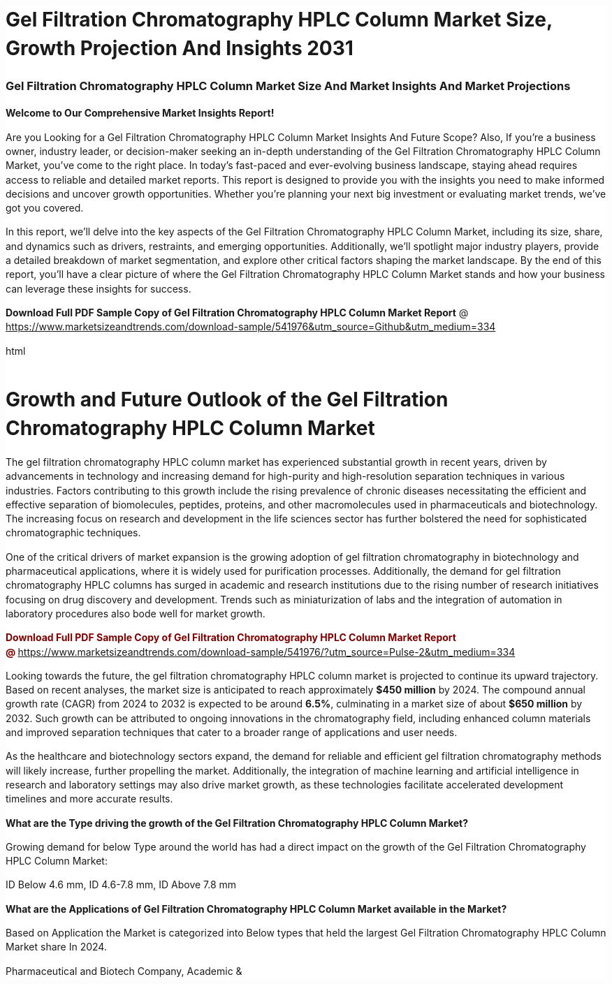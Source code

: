 <h1> Gel Filtration Chromatography HPLC Column Market Size, Growth Projection And Insights 2031</h1><div class="" data-test-id=""><h3><span class="">Gel Filtration Chromatography HPLC Column Market Size And Market Insights And Market Projections</span></h3></div><div class="" data-test-id=""><p><strong>Welcome to Our Comprehensive Market Insights Report!</strong></p><p>Are you Looking for a Gel Filtration Chromatography HPLC Column Market Insights And Future Scope? Also, If you&rsquo;re a business owner, industry leader, or decision-maker seeking an in-depth understanding of the Gel Filtration Chromatography HPLC Column Market, you&rsquo;ve come to the right place. In today&rsquo;s fast-paced and ever-evolving business landscape, staying ahead requires access to reliable and detailed market reports. This report is designed to provide you with the insights you need to make informed decisions and uncover growth opportunities. Whether you&rsquo;re planning your next big investment or evaluating market trends, we&rsquo;ve got you covered.</p><p>In this report, we&rsquo;ll delve into the key aspects of the Gel Filtration Chromatography HPLC Column Market, including its size, share, and dynamics such as drivers, restraints, and emerging opportunities. Additionally, we&rsquo;ll spotlight major industry players, provide a detailed breakdown of market segmentation, and explore other critical factors shaping the market landscape. By the end of this report, you&rsquo;ll have a clear picture of where the Gel Filtration Chromatography HPLC Column Market stands and how your business can leverage these insights for success.</p><p><strong>Download Full PDF Sample Copy of Gel Filtration Chromatography HPLC Column Market Report</strong> @ <a href="https://www.marketsizeandtrends.com/download-sample/541976&utm_source=Github&utm_medium=334" target="_blank">https://www.marketsizeandtrends.com/download-sample/541976&utm_source=Github&utm_medium=334</a></p></div><div class="" data-test-id=""><p><span class="">html<!DOCTYPE html><html lang="en"><head> <meta charset="UTF-8"> <meta name="viewport" content="width=device-width, initial-scale=1.0"> <title>Gel Filtration Chromatography HPLC Column Market</title></head><body> <h1>Growth and Future Outlook of the Gel Filtration Chromatography HPLC Column Market</h1> <p>The gel filtration chromatography HPLC column market has experienced substantial growth in recent years, driven by advancements in technology and increasing demand for high-purity and high-resolution separation techniques in various industries. Factors contributing to this growth include the rising prevalence of chronic diseases necessitating the efficient and effective separation of biomolecules, peptides, proteins, and other macromolecules used in pharmaceuticals and biotechnology. The increasing focus on research and development in the life sciences sector has further bolstered the need for sophisticated chromatographic techniques.</p> <p>One of the critical drivers of market expansion is the growing adoption of gel filtration chromatography in biotechnology and pharmaceutical applications, where it is widely used for purification processes. Additionally, the demand for gel filtration chromatography HPLC columns has surged in academic and research institutions due to the rising number of research initiatives focusing on drug discovery and development. Trends such as miniaturization of labs and the integration of automation in laboratory procedures also bode well for market growth.</p> <p><strong><span style="color: #800000;">Download Full PDF Sample Copy of Gel Filtration Chromatography HPLC Column Market Report @</span>&nbsp;</strong><a href="https://www.marketsizeandtrends.com/download-sample/541976/?utm_source=Pulse-2&amp;utm_medium=334">https://www.marketsizeandtrends.com/download-sample/541976/?utm_source=Pulse-2&amp;utm_medium=334</a></p> <p>Looking towards the future, the gel filtration chromatography HPLC column market is projected to continue its upward trajectory. Based on recent analyses, the market size is anticipated to reach approximately <strong>$450 million</strong> by 2024. The compound annual growth rate (CAGR) from 2024 to 2032 is expected to be around <strong>6.5%</strong>, culminating in a market size of about <strong>$650 million</strong> by 2032. Such growth can be attributed to ongoing innovations in the chromatography field, including enhanced column materials and improved separation techniques that cater to a broader range of applications and user needs.</p> <p>As the healthcare and biotechnology sectors expand, the demand for reliable and efficient gel filtration chromatography methods will likely increase, further propelling the market. Additionally, the integration of machine learning and artificial intelligence in research and laboratory settings may also drive market growth, as these technologies facilitate accelerated development timelines and more accurate results.</p></body></html></span></p><p><strong><span class="">What are the&nbsp;Type driving the growth of the Gel Filtration Chromatography HPLC Column Market?</span></strong></p></div><div class="" data-test-id=""><p><span class="">Growing demand for below Type around the world has had a direct impact on the growth of the Gel Filtration Chromatography HPLC Column Market:</span></p></div><div class="" data-test-id=""><p>ID Below 4.6 mm, ID 4.6-7.8 mm, ID Above 7.8 mm</p><p><span class=""><strong>What are the&nbsp;Applications&nbsp;of Gel Filtration Chromatography HPLC Column Market available in the Market?</strong></span></p></div><div class="" data-test-id=""><p><span class="">Based on Application the Market is categorized into Below types that held the largest Gel Filtration Chromatography HPLC Column Market share In 2024.</span></p></div><div class="" data-test-id=""><p><span class="">Pharmaceutical and Biotech Company, Academic &